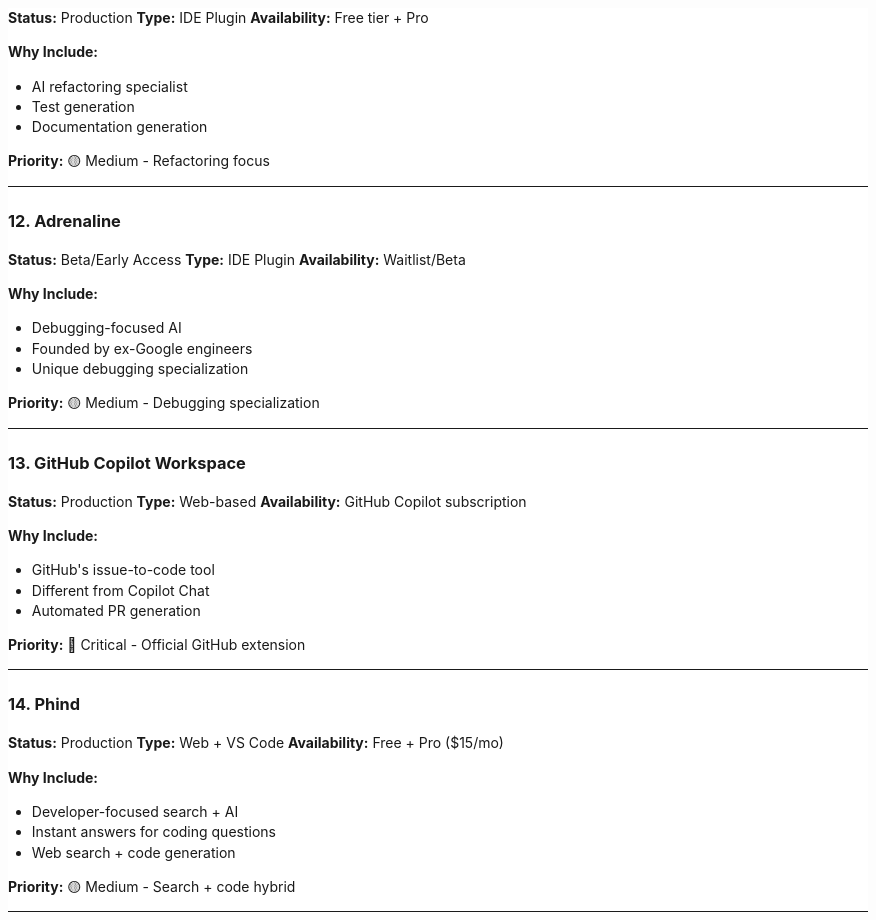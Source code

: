 **Status:** Production
**Type:** IDE Plugin
**Availability:** Free tier + Pro

**Why Include:**
- AI refactoring specialist
- Test generation
- Documentation generation

**Priority:** 🟡 Medium - Refactoring focus

---

### 12. **Adrenaline**

**Status:** Beta/Early Access
**Type:** IDE Plugin
**Availability:** Waitlist/Beta

**Why Include:**
- Debugging-focused AI
- Founded by ex-Google engineers
- Unique debugging specialization

**Priority:** 🟡 Medium - Debugging specialization

---

### 13. **GitHub Copilot Workspace**

**Status:** Production
**Type:** Web-based
**Availability:** GitHub Copilot subscription

**Why Include:**
- GitHub's issue-to-code tool
- Different from Copilot Chat
- Automated PR generation

**Priority:** 🔴 Critical - Official GitHub extension

---

### 14. **Phind**

**Status:** Production
**Type:** Web + VS Code
**Availability:** Free + Pro ($15/mo)

**Why Include:**
- Developer-focused search + AI
- Instant answers for coding questions
- Web search + code generation

**Priority:** 🟡 Medium - Search + code hybrid

---